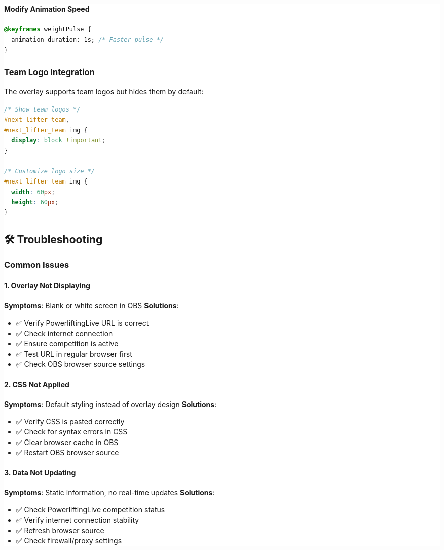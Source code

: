 #### Modify Animation Speed
```css
@keyframes weightPulse {
  animation-duration: 1s; /* Faster pulse */
}
```

### Team Logo Integration

The overlay supports team logos but hides them by default:

```css
/* Show team logos */
#next_lifter_team,
#next_lifter_team img {
  display: block !important;
}

/* Customize logo size */
#next_lifter_team img {
  width: 60px;
  height: 60px;
}
```

## 🛠️ Troubleshooting

### Common Issues

#### 1. Overlay Not Displaying
**Symptoms**: Blank or white screen in OBS
**Solutions**:
- ✅ Verify PowerliftingLive URL is correct
- ✅ Check internet connection
- ✅ Ensure competition is active
- ✅ Test URL in regular browser first
- ✅ Check OBS browser source settings

#### 2. CSS Not Applied
**Symptoms**: Default styling instead of overlay design
**Solutions**:
- ✅ Verify CSS is pasted correctly
- ✅ Check for syntax errors in CSS
- ✅ Clear browser cache in OBS
- ✅ Restart OBS browser source

#### 3. Data Not Updating
**Symptoms**: Static information, no real-time updates
**Solutions**:
- ✅ Check PowerliftingLive competition status
- ✅ Verify internet connection stability
- ✅ Refresh browser source
- ✅ Check firewall/proxy settings
